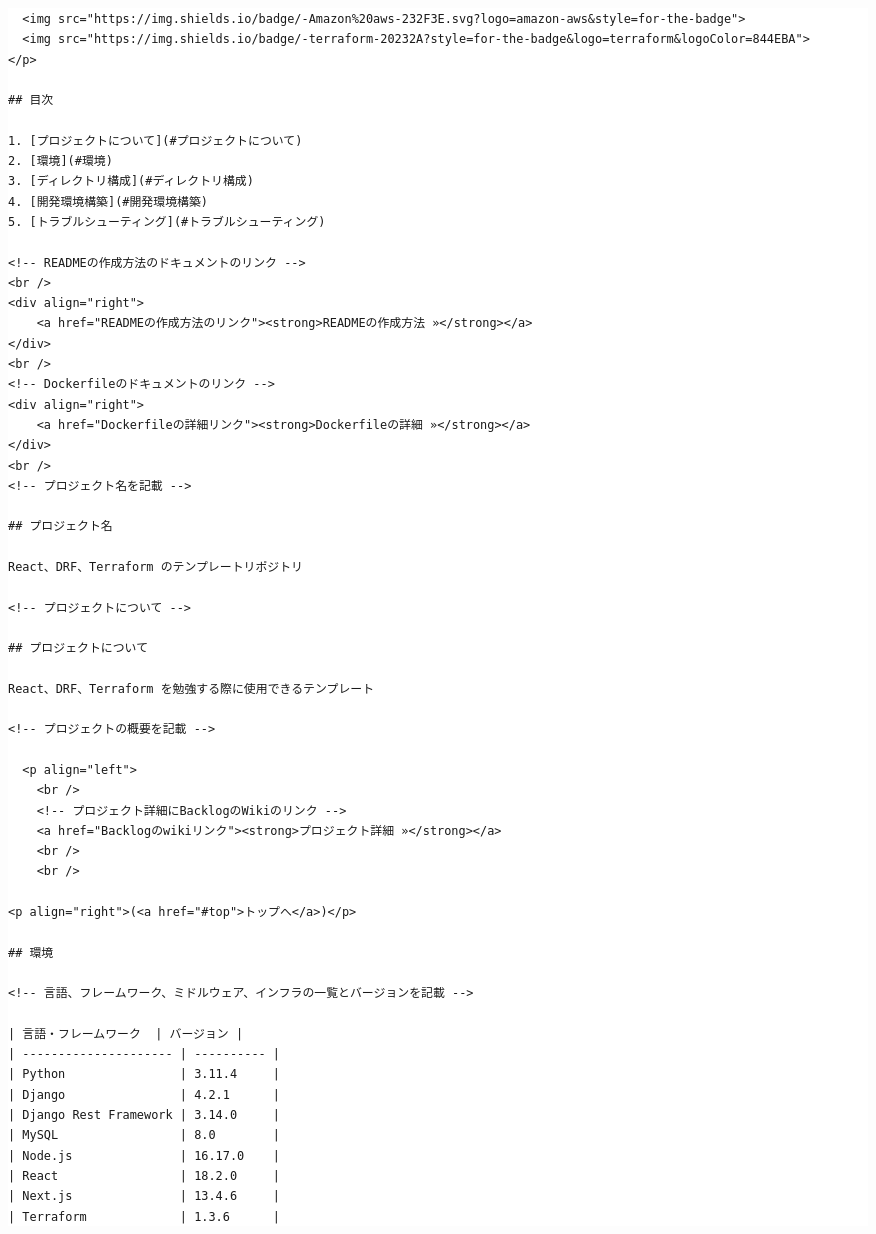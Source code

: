```gcc-machine-description
  <img src="https://img.shields.io/badge/-Amazon%20aws-232F3E.svg?logo=amazon-aws&style=for-the-badge">
  <img src="https://img.shields.io/badge/-terraform-20232A?style=for-the-badge&logo=terraform&logoColor=844EBA">
</p>

## 目次

1. [プロジェクトについて](#プロジェクトについて)
2. [環境](#環境)
3. [ディレクトリ構成](#ディレクトリ構成)
4. [開発環境構築](#開発環境構築)
5. [トラブルシューティング](#トラブルシューティング)

<!-- READMEの作成方法のドキュメントのリンク -->
<br />
<div align="right">
    <a href="READMEの作成方法のリンク"><strong>READMEの作成方法 »</strong></a>
</div>
<br />
<!-- Dockerfileのドキュメントのリンク -->
<div align="right">
    <a href="Dockerfileの詳細リンク"><strong>Dockerfileの詳細 »</strong></a>
</div>
<br />
<!-- プロジェクト名を記載 -->

## プロジェクト名

React、DRF、Terraform のテンプレートリポジトリ

<!-- プロジェクトについて -->

## プロジェクトについて

React、DRF、Terraform を勉強する際に使用できるテンプレート

<!-- プロジェクトの概要を記載 -->

  <p align="left">
    <br />
    <!-- プロジェクト詳細にBacklogのWikiのリンク -->
    <a href="Backlogのwikiリンク"><strong>プロジェクト詳細 »</strong></a>
    <br />
    <br />

<p align="right">(<a href="#top">トップへ</a>)</p>

## 環境

<!-- 言語、フレームワーク、ミドルウェア、インフラの一覧とバージョンを記載 -->

| 言語・フレームワーク  | バージョン |
| --------------------- | ---------- |
| Python                | 3.11.4     |
| Django                | 4.2.1      |
| Django Rest Framework | 3.14.0     |
| MySQL                 | 8.0        |
| Node.js               | 16.17.0    |
| React                 | 18.2.0     |
| Next.js               | 13.4.6     |
| Terraform             | 1.3.6      |

```